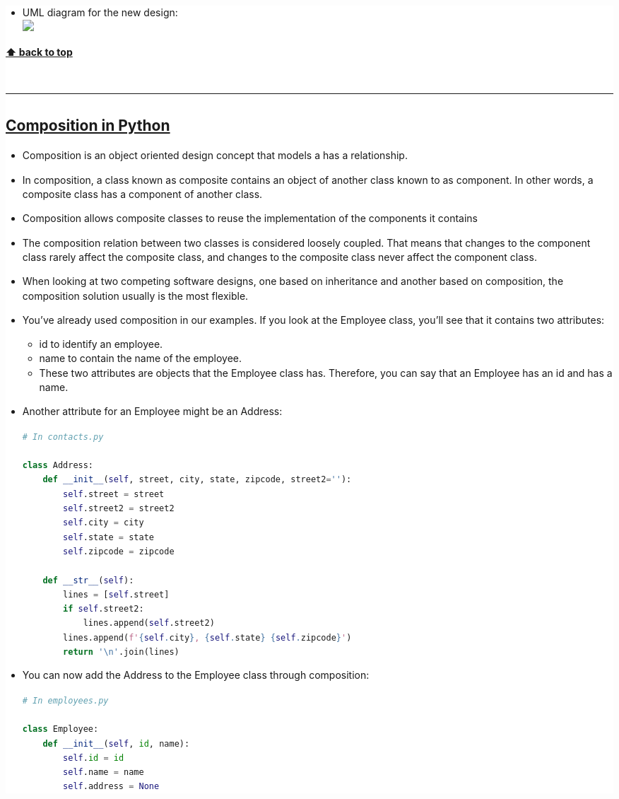 - UML diagram for the new design: <br />
  ![](https://files.realpython.com/media/ic-inheritance-policies.0a0de2d42a25.jpg)

**[⬆ back to top](#content-1)**

<br />

---

## [Composition in Python](https://realpython.com/inheritance-composition-python/#composition-in-python) <span id="content-3"></span>

- Composition is an object oriented design concept that models a has a relationship.
- In composition, a class known as composite contains an object of another class known to as component. In other words, a composite class has a component of another class.
- Composition allows composite classes to reuse the implementation of the components it contains
- The composition relation between two classes is considered loosely coupled. That means that changes to the component class rarely affect the composite class, and changes to the composite class never affect the component class.
- When looking at two competing software designs, one based on inheritance and another based on composition, the composition solution usually is the most flexible.
- You’ve already used composition in our examples. If you look at the Employee class, you’ll see that it contains two attributes:
  - id to identify an employee.
  - name to contain the name of the employee.
  - These two attributes are objects that the Employee class has. Therefore, you can say that an Employee has an id and has a name.
- Another attribute for an Employee might be an Address:

  ```python
  # In contacts.py

  class Address:
      def __init__(self, street, city, state, zipcode, street2=''):
          self.street = street
          self.street2 = street2
          self.city = city
          self.state = state
          self.zipcode = zipcode

      def __str__(self):
          lines = [self.street]
          if self.street2:
              lines.append(self.street2)
          lines.append(f'{self.city}, {self.state} {self.zipcode}')
          return '\n'.join(lines)
  ```

- You can now add the Address to the Employee class through composition:

  ```python
  # In employees.py

  class Employee:
      def __init__(self, id, name):
          self.id = id
          self.name = name
          self.address = None
  ```
